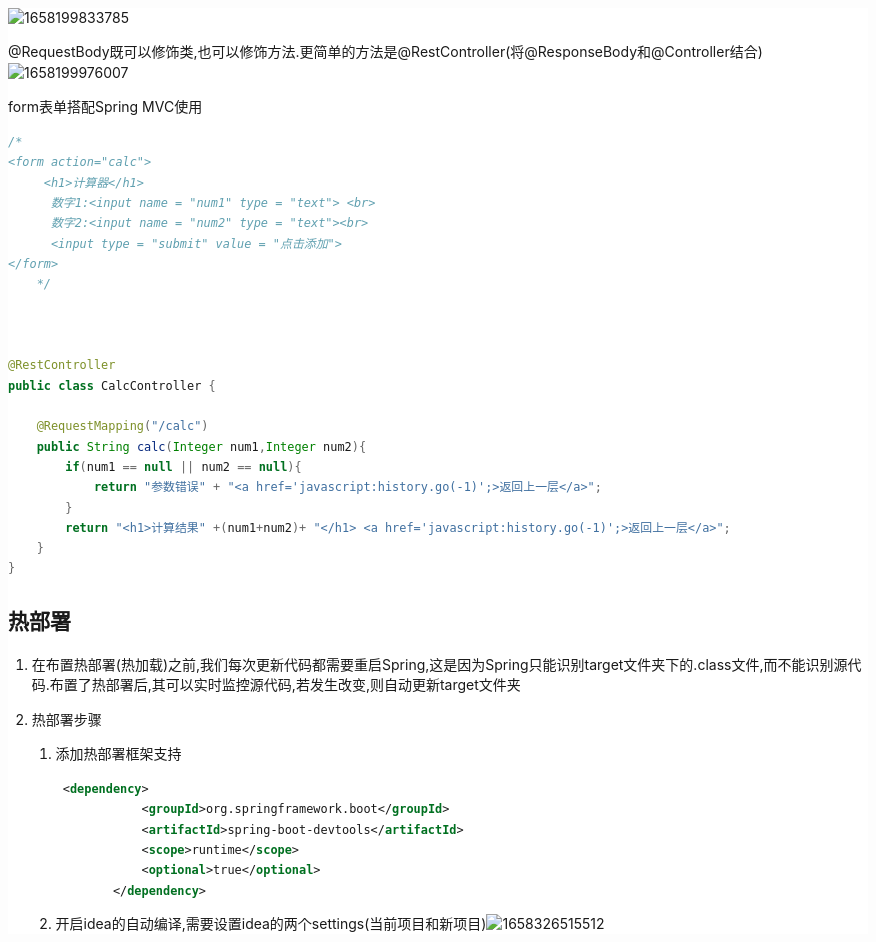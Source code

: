 

![1658199833785](C:\Users\qiu\AppData\Roaming\Typora\typora-user-images\1658199833785.png)

@RequestBody既可以修饰类,也可以修饰方法.更简单的方法是@RestController(将@ResponseBody和@Controller结合)![1658199976007](C:\Users\qiu\AppData\Roaming\Typora\typora-user-images\1658199976007.png)



form表单搭配Spring MVC使用

```java
/*
<form action="calc">
     <h1>计算器</h1>
      数字1:<input name = "num1" type = "text"> <br>
      数字2:<input name = "num2" type = "text"><br>
      <input type = "submit" value = "点击添加">
</form>
    */
    
    
    
@RestController
public class CalcController {

    @RequestMapping("/calc")
    public String calc(Integer num1,Integer num2){
        if(num1 == null || num2 == null){
            return "参数错误" + "<a href='javascript:history.go(-1)';>返回上一层</a>";
        }
        return "<h1>计算结果" +(num1+num2)+ "</h1> <a href='javascript:history.go(-1)';>返回上一层</a>";
    }
}
```

## 热部署

1. 在布置热部署(热加载)之前,我们每次更新代码都需要重启Spring,这是因为Spring只能识别target文件夹下的.class文件,而不能识别源代码.布置了热部署后,其可以实时监控源代码,若发生改变,则自动更新target文件夹

2. 热部署步骤

   1. 添加热部署框架支持

      ```xml
       <dependency>
                  <groupId>org.springframework.boot</groupId>
                  <artifactId>spring-boot-devtools</artifactId>
                  <scope>runtime</scope>
                  <optional>true</optional>
              </dependency>
      ```

   2. 开启idea的自动编译,需要设置idea的两个settings(当前项目和新项目)![1658326515512](C:\Users\qiu\AppData\Roaming\Typora\typora-user-images\1658326515512.png)
